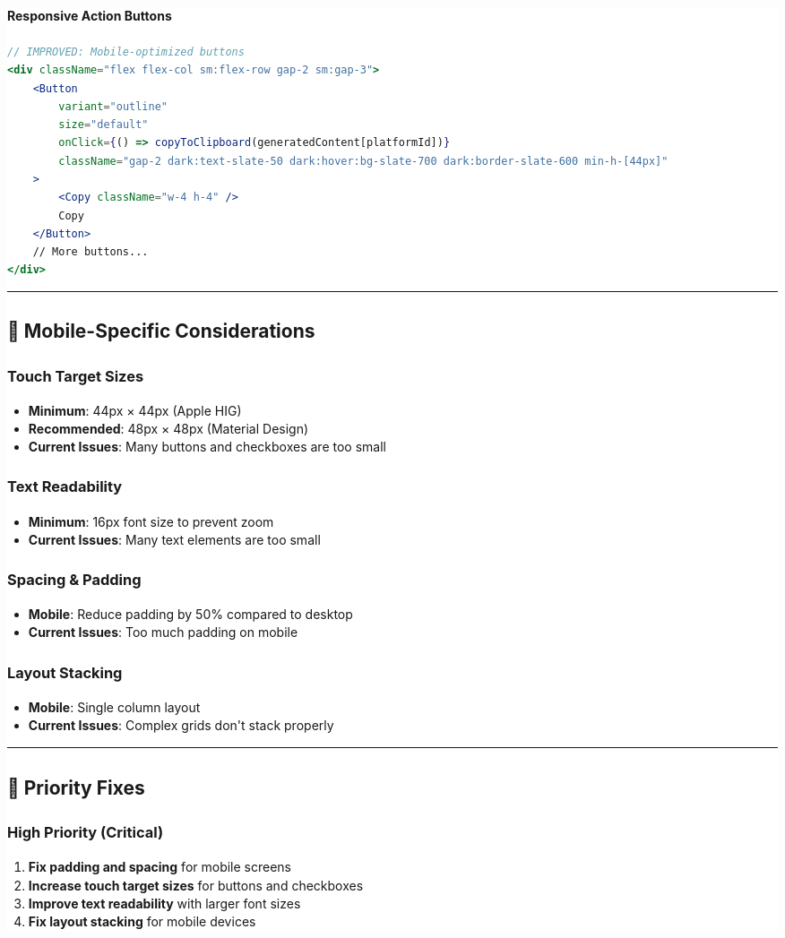 #### **Responsive Action Buttons**
```jsx
// IMPROVED: Mobile-optimized buttons
<div className="flex flex-col sm:flex-row gap-2 sm:gap-3">
    <Button
        variant="outline"
        size="default"
        onClick={() => copyToClipboard(generatedContent[platformId])}
        className="gap-2 dark:text-slate-50 dark:hover:bg-slate-700 dark:border-slate-600 min-h-[44px]"
    >
        <Copy className="w-4 h-4" />
        Copy
    </Button>
    // More buttons...
</div>
```

---

## 📱 **Mobile-Specific Considerations**

### **Touch Target Sizes**
- **Minimum**: 44px × 44px (Apple HIG)
- **Recommended**: 48px × 48px (Material Design)
- **Current Issues**: Many buttons and checkboxes are too small

### **Text Readability**
- **Minimum**: 16px font size to prevent zoom
- **Current Issues**: Many text elements are too small

### **Spacing & Padding**
- **Mobile**: Reduce padding by 50% compared to desktop
- **Current Issues**: Too much padding on mobile

### **Layout Stacking**
- **Mobile**: Single column layout
- **Current Issues**: Complex grids don't stack properly

---

## 🎯 **Priority Fixes**

### **High Priority (Critical)**
1. **Fix padding and spacing** for mobile screens
2. **Increase touch target sizes** for buttons and checkboxes
3. **Improve text readability** with larger font sizes
4. **Fix layout stacking** for mobile devices

